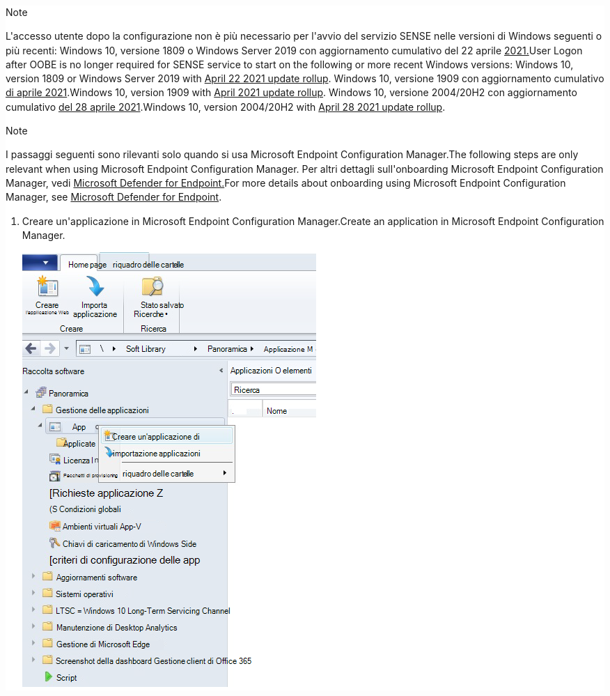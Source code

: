 > [!NOTE]
> <span data-ttu-id="d9a05-399">L'accesso utente dopo la configurazione non è più necessario per l'avvio del servizio SENSE nelle versioni di Windows seguenti o più recenti: Windows 10, versione 1809 o Windows Server 2019 con aggiornamento cumulativo del 22 aprile [2021.](https://support.microsoft.com/kb/5001384)</span><span class="sxs-lookup"><span data-stu-id="d9a05-399">User Logon after OOBE is no longer required for SENSE service to start on the following or more recent Windows versions: Windows 10, version 1809 or Windows Server 2019 with [April 22 2021 update rollup](https://support.microsoft.com/kb/5001384).</span></span> <span data-ttu-id="d9a05-400">Windows 10, versione 1909 con aggiornamento cumulativo [di aprile 2021](https://support.microsoft.com/kb/5001396).</span><span class="sxs-lookup"><span data-stu-id="d9a05-400">Windows 10, version 1909 with [April 2021 update rollup](https://support.microsoft.com/kb/5001396).</span></span> <span data-ttu-id="d9a05-401">Windows 10, versione 2004/20H2 con aggiornamento cumulativo [del 28 aprile 2021](https://support.microsoft.com/kb/5001391).</span><span class="sxs-lookup"><span data-stu-id="d9a05-401">Windows 10, version 2004/20H2 with [April 28 2021 update rollup](https://support.microsoft.com/kb/5001391).</span></span> 


> [!NOTE]
> <span data-ttu-id="d9a05-402">I passaggi seguenti sono rilevanti solo quando si usa Microsoft Endpoint Configuration Manager.</span><span class="sxs-lookup"><span data-stu-id="d9a05-402">The following steps are only relevant when using Microsoft Endpoint Configuration Manager.</span></span> <span data-ttu-id="d9a05-403">Per altri dettagli sull'onboarding Microsoft Endpoint Configuration Manager, vedi [Microsoft Defender for Endpoint.](/mem/configmgr/protect/deploy-use/windows-defender-advanced-threat-protection)</span><span class="sxs-lookup"><span data-stu-id="d9a05-403">For more details about onboarding using Microsoft Endpoint Configuration Manager, see [Microsoft Defender for Endpoint](/mem/configmgr/protect/deploy-use/windows-defender-advanced-threat-protection).</span></span>

1. <span data-ttu-id="d9a05-404">Creare un'applicazione in Microsoft Endpoint Configuration Manager.</span><span class="sxs-lookup"><span data-stu-id="d9a05-404">Create an application in Microsoft Endpoint Configuration Manager.</span></span>

    ![Immagine della Microsoft Endpoint Configuration Manager configurazione1](images/mecm-1.png)
